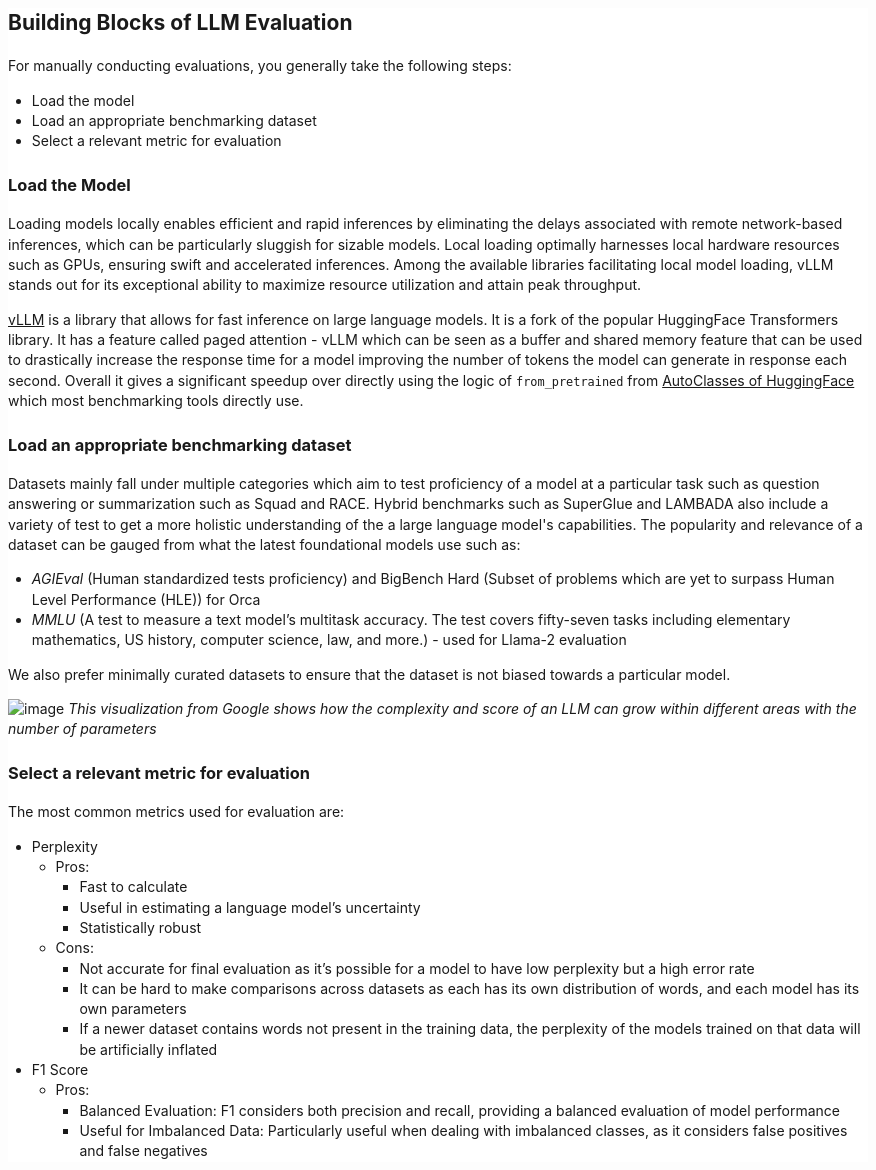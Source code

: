 ## <a id="building-blocks-of-llm-evaluation"></a> Building Blocks of LLM Evaluation
For manually conducting evaluations, you generally take the following steps:
- Load the model
- Load an appropriate benchmarking dataset
- Select a relevant metric for evaluation
### <a id="load-the-model"></a> Load the Model
Loading models locally enables efficient and rapid inferences by eliminating the delays associated with remote network-based inferences, which can be particularly sluggish for sizable models. Local loading optimally harnesses local hardware resources such as GPUs, ensuring swift and accelerated inferences. Among the available libraries facilitating local model loading, vLLM stands out for its exceptional ability to maximize resource utilization and attain peak throughput.

[vLLM](https://vllm.ai/) is a library that allows for fast inference on large language models. It is a fork of the popular HuggingFace Transformers library. It has a feature called paged attention - vLLM which can be seen as a buffer and shared memory feature that can be used to drastically increase the response time for a model improving the number of tokens the model can generate in response each second. Overall it gives a significant speedup over directly using the logic of `from_pretrained` from [AutoClasses of HuggingFace](https://huggingface.co/docs/transformers/autoclass_tutorial) which most benchmarking tools directly use. 

### <a id="load-an-appropriate-benchmarking-dataset"></a> Load an appropriate benchmarking dataset
Datasets mainly fall under multiple categories which aim to test proficiency of a model at a particular task such as question answering or summarization such as Squad and RACE. Hybrid benchmarks such as SuperGlue and LAMBADA also include a variety of test to get a more holistic understanding of the a large language model's capabilities. The popularity and relevance of a dataset can be gauged from what the latest foundational models use such as:
- *AGIEval* (Human standardized tests proficiency) and BigBench Hard (Subset of problems which are yet to surpass Human Level Performance (HLE)) for Orca
- *MMLU* (A test to measure a text model’s multitask accuracy. The test covers fifty-seven tasks including elementary mathematics, US history, computer science, law, and more.) - used for Llama-2 evaluation

We also prefer minimally curated datasets to ensure that the dataset is not biased towards a particular model. 

![image](static/assets/image8.gif)
*This visualization from Google shows how the complexity and score of an LLM can grow within different areas with the number of parameters*

### <a id="select-a-relevant-metric-for-evaluation"></a> Select a relevant metric for evaluation
The most common metrics used for evaluation are:
- Perplexity
  - Pros:
    - Fast to calculate
    - Useful in estimating a language model’s uncertainty
    - Statistically robust
  - Cons:
    - Not accurate for final evaluation as it’s possible for a model to have low perplexity but a high error rate
    - It can be hard to make comparisons across datasets as each has its own distribution of words, and each model has its own parameters
    - If a newer dataset contains words not present in the training data, the perplexity of the models trained on that data will be artificially inflated
- F1 Score
  - Pros:
    - Balanced Evaluation: F1 considers both precision and recall, providing a balanced evaluation of model performance
    - Useful for Imbalanced Data: Particularly useful when dealing with imbalanced classes, as it considers false positives and false negatives